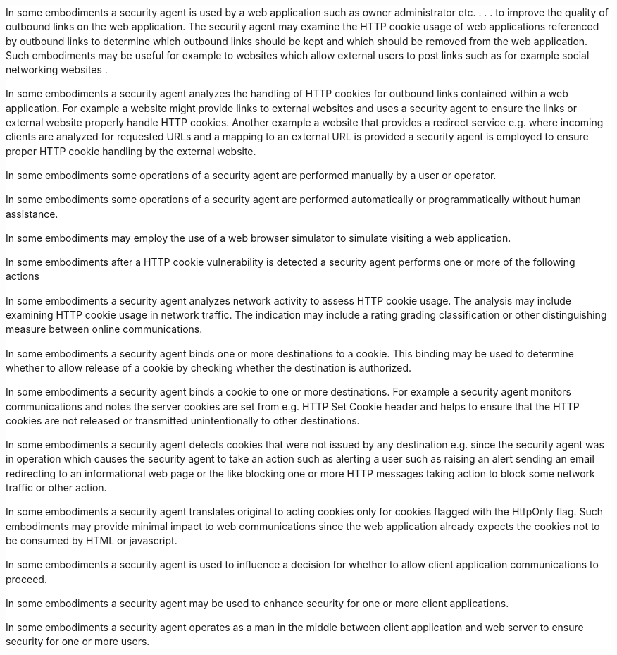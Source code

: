 In some embodiments a security agent is used by a web application such as owner administrator etc. . . . to improve the quality of outbound links on the web application. The security agent may examine the HTTP cookie usage of web applications referenced by outbound links to determine which outbound links should be kept and which should be removed from the web application. Such embodiments may be useful for example to websites which allow external users to post links such as for example social networking websites .

In some embodiments a security agent analyzes the handling of HTTP cookies for outbound links contained within a web application. For example a website might provide links to external websites and uses a security agent to ensure the links or external website properly handle HTTP cookies. Another example a website that provides a redirect service e.g. where incoming clients are analyzed for requested URLs and a mapping to an external URL is provided a security agent is employed to ensure proper HTTP cookie handling by the external website.

In some embodiments some operations of a security agent are performed manually by a user or operator.

In some embodiments some operations of a security agent are performed automatically or programmatically without human assistance.

In some embodiments may employ the use of a web browser simulator to simulate visiting a web application.

In some embodiments after a HTTP cookie vulnerability is detected a security agent performs one or more of the following actions 

In some embodiments a security agent analyzes network activity to assess HTTP cookie usage. The analysis may include examining HTTP cookie usage in network traffic. The indication may include a rating grading classification or other distinguishing measure between online communications.

In some embodiments a security agent binds one or more destinations to a cookie. This binding may be used to determine whether to allow release of a cookie by checking whether the destination is authorized.

In some embodiments a security agent binds a cookie to one or more destinations. For example a security agent monitors communications and notes the server cookies are set from e.g. HTTP Set Cookie header and helps to ensure that the HTTP cookies are not released or transmitted unintentionally to other destinations.

In some embodiments a security agent detects cookies that were not issued by any destination e.g. since the security agent was in operation which causes the security agent to take an action such as alerting a user such as raising an alert sending an email redirecting to an informational web page or the like blocking one or more HTTP messages taking action to block some network traffic or other action.

In some embodiments a security agent translates original to acting cookies only for cookies flagged with the HttpOnly flag. Such embodiments may provide minimal impact to web communications since the web application already expects the cookies not to be consumed by HTML or javascript.

In some embodiments a security agent is used to influence a decision for whether to allow client application communications to proceed.

In some embodiments a security agent may be used to enhance security for one or more client applications.

In some embodiments a security agent operates as a man in the middle between client application and web server to ensure security for one or more users.
